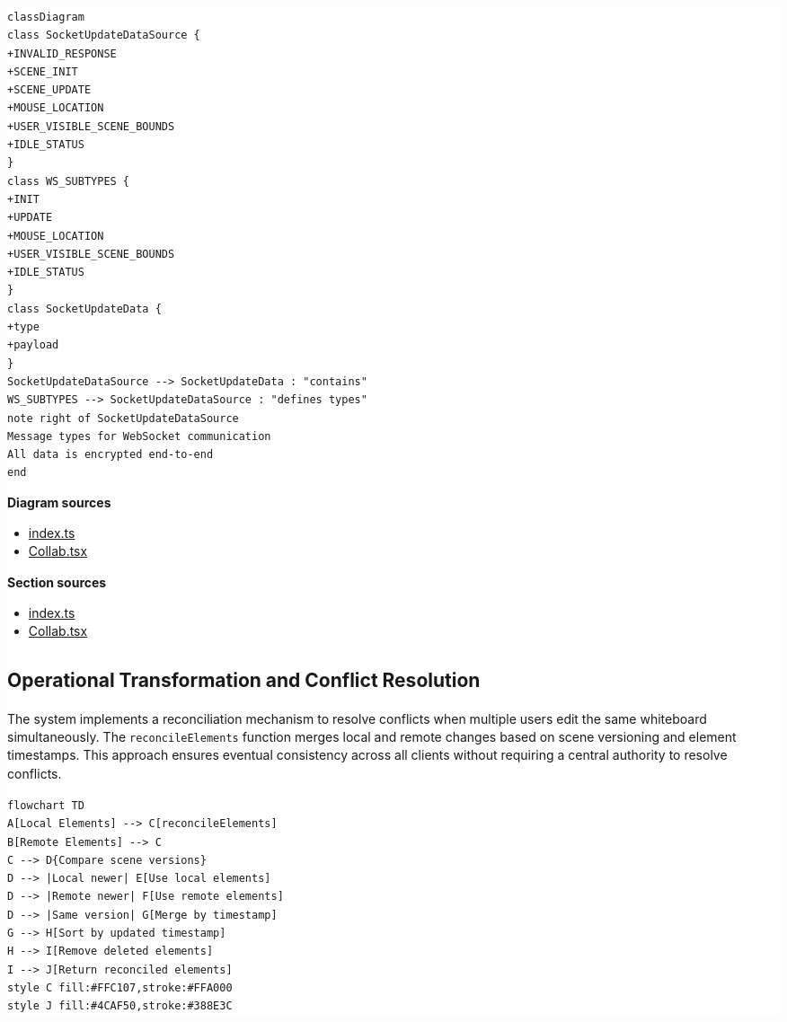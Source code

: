 ```mermaid
classDiagram
class SocketUpdateDataSource {
+INVALID_RESPONSE
+SCENE_INIT
+SCENE_UPDATE
+MOUSE_LOCATION
+USER_VISIBLE_SCENE_BOUNDS
+IDLE_STATUS
}
class WS_SUBTYPES {
+INIT
+UPDATE
+MOUSE_LOCATION
+USER_VISIBLE_SCENE_BOUNDS
+IDLE_STATUS
}
class SocketUpdateData {
+type
+payload
}
SocketUpdateDataSource --> SocketUpdateData : "contains"
WS_SUBTYPES --> SocketUpdateDataSource : "defines types"
note right of SocketUpdateDataSource
Message types for WebSocket communication
All data is encrypted end-to-end
end
```

**Diagram sources**
- [index.ts](file://excalidraw/excalidraw-app/data/index.ts#L100-L150)
- [Collab.tsx](file://excalidraw/excalidraw-app/collab/Collab.tsx#L100-L150)

**Section sources**
- [index.ts](file://excalidraw/excalidraw-app/data/index.ts#L50-L200)
- [Collab.tsx](file://excalidraw/excalidraw-app/collab/Collab.tsx#L100-L200)

## Operational Transformation and Conflict Resolution
The system implements a reconciliation mechanism to resolve conflicts when multiple users edit the same whiteboard simultaneously. The `reconcileElements` function merges local and remote changes based on scene versioning and element timestamps. This approach ensures eventual consistency across all clients without requiring a central authority to resolve conflicts.

```mermaid
flowchart TD
A[Local Elements] --> C[reconcileElements]
B[Remote Elements] --> C
C --> D{Compare scene versions}
D --> |Local newer| E[Use local elements]
D --> |Remote newer| F[Use remote elements]
D --> |Same version| G[Merge by timestamp]
G --> H[Sort by updated timestamp]
H --> I[Remove deleted elements]
I --> J[Return reconciled elements]
style C fill:#FFC107,stroke:#FFA000
style J fill:#4CAF50,stroke:#388E3C
```
